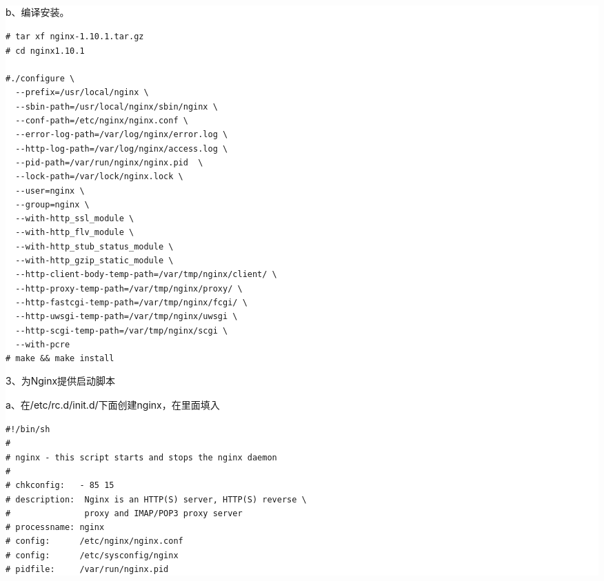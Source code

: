 b、编译安装。

	# tar xf nginx-1.10.1.tar.gz
	# cd nginx1.10.1
	
	#./configure \
	  --prefix=/usr/local/nginx \
	  --sbin-path=/usr/local/nginx/sbin/nginx \
	  --conf-path=/etc/nginx/nginx.conf \
	  --error-log-path=/var/log/nginx/error.log \
	  --http-log-path=/var/log/nginx/access.log \
	  --pid-path=/var/run/nginx/nginx.pid  \
	  --lock-path=/var/lock/nginx.lock \
	  --user=nginx \
	  --group=nginx \
	  --with-http_ssl_module \
	  --with-http_flv_module \
	  --with-http_stub_status_module \
	  --with-http_gzip_static_module \
	  --http-client-body-temp-path=/var/tmp/nginx/client/ \
	  --http-proxy-temp-path=/var/tmp/nginx/proxy/ \
	  --http-fastcgi-temp-path=/var/tmp/nginx/fcgi/ \
	  --http-uwsgi-temp-path=/var/tmp/nginx/uwsgi \
	  --http-scgi-temp-path=/var/tmp/nginx/scgi \
	  --with-pcre
	# make && make install

3、为Nginx提供启动脚本

a、在/etc/rc.d/init.d/下面创建nginx，在里面填入

	#!/bin/sh
	#
	# nginx - this script starts and stops the nginx daemon
	#
	# chkconfig:   - 85 15 
	# description:  Nginx is an HTTP(S) server, HTTP(S) reverse \
	#               proxy and IMAP/POP3 proxy server
	# processname: nginx
	# config:      /etc/nginx/nginx.conf
	# config:      /etc/sysconfig/nginx
	# pidfile:     /var/run/nginx.pid
	
